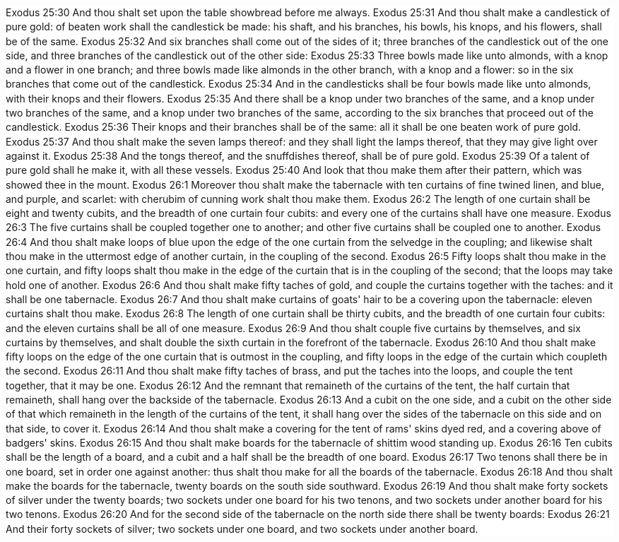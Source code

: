 Exodus 25:30	And thou shalt set upon the table showbread before me always.
Exodus 25:31	And thou shalt make a candlestick of pure gold: of beaten work shall the candlestick be made: his shaft, and his branches, his bowls, his knops, and his flowers, shall be of the same.
Exodus 25:32	And six branches shall come out of the sides of it; three branches of the candlestick out of the one side, and three branches of the candlestick out of the other side:
Exodus 25:33	Three bowls made like unto almonds, with a knop and a flower in one branch; and three bowls made like almonds in the other branch, with a knop and a flower: so in the six branches that come out of the candlestick.
Exodus 25:34	And in the candlesticks shall be four bowls made like unto almonds, with their knops and their flowers.
Exodus 25:35	And there shall be a knop under two branches of the same, and a knop under two branches of the same, and a knop under two branches of the same, according to the six branches that proceed out of the candlestick.
Exodus 25:36	Their knops and their branches shall be of the same: all it shall be one beaten work of pure gold.
Exodus 25:37	And thou shalt make the seven lamps thereof: and they shall light the lamps thereof, that they may give light over against it.
Exodus 25:38	And the tongs thereof, and the snuffdishes thereof, shall be of pure gold.
Exodus 25:39	Of a talent of pure gold shall he make it, with all these vessels.
Exodus 25:40	And look that thou make them after their pattern, which was showed thee in the mount.
Exodus 26:1	Moreover thou shalt make the tabernacle with ten curtains of fine twined linen, and blue, and purple, and scarlet: with cherubim of cunning work shalt thou make them.
Exodus 26:2	The length of one curtain shall be eight and twenty cubits, and the breadth of one curtain four cubits: and every one of the curtains shall have one measure.
Exodus 26:3	The five curtains shall be coupled together one to another; and other five curtains shall be coupled one to another.
Exodus 26:4	And thou shalt make loops of blue upon the edge of the one curtain from the selvedge in the coupling; and likewise shalt thou make in the uttermost edge of another curtain, in the coupling of the second.
Exodus 26:5	Fifty loops shalt thou make in the one curtain, and fifty loops shalt thou make in the edge of the curtain that is in the coupling of the second; that the loops may take hold one of another.
Exodus 26:6	And thou shalt make fifty taches of gold, and couple the curtains together with the taches: and it shall be one tabernacle.
Exodus 26:7	And thou shalt make curtains of goats' hair to be a covering upon the tabernacle: eleven curtains shalt thou make.
Exodus 26:8	The length of one curtain shall be thirty cubits, and the breadth of one curtain four cubits: and the eleven curtains shall be all of one measure.
Exodus 26:9	And thou shalt couple five curtains by themselves, and six curtains by themselves, and shalt double the sixth curtain in the forefront of the tabernacle.
Exodus 26:10	And thou shalt make fifty loops on the edge of the one curtain that is outmost in the coupling, and fifty loops in the edge of the curtain which coupleth the second.
Exodus 26:11	And thou shalt make fifty taches of brass, and put the taches into the loops, and couple the tent together, that it may be one.
Exodus 26:12	And the remnant that remaineth of the curtains of the tent, the half curtain that remaineth, shall hang over the backside of the tabernacle.
Exodus 26:13	And a cubit on the one side, and a cubit on the other side of that which remaineth in the length of the curtains of the tent, it shall hang over the sides of the tabernacle on this side and on that side, to cover it.
Exodus 26:14	And thou shalt make a covering for the tent of rams' skins dyed red, and a covering above of badgers' skins.
Exodus 26:15	And thou shalt make boards for the tabernacle of shittim wood standing up.
Exodus 26:16	Ten cubits shall be the length of a board, and a cubit and a half shall be the breadth of one board.
Exodus 26:17	Two tenons shall there be in one board, set in order one against another: thus shalt thou make for all the boards of the tabernacle.
Exodus 26:18	And thou shalt make the boards for the tabernacle, twenty boards on the south side southward.
Exodus 26:19	And thou shalt make forty sockets of silver under the twenty boards; two sockets under one board for his two tenons, and two sockets under another board for his two tenons.
Exodus 26:20	And for the second side of the tabernacle on the north side there shall be twenty boards:
Exodus 26:21	And their forty sockets of silver; two sockets under one board, and two sockets under another board.